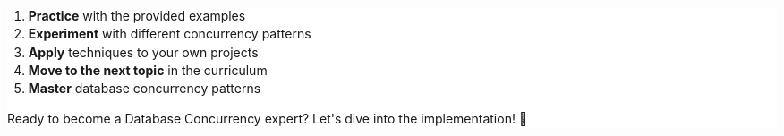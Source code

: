 1. **Practice** with the provided examples
2. **Experiment** with different concurrency patterns
3. **Apply** techniques to your own projects
4. **Move to the next topic** in the curriculum
5. **Master** database concurrency patterns

Ready to become a Database Concurrency expert? Let's dive into the implementation! 💪

